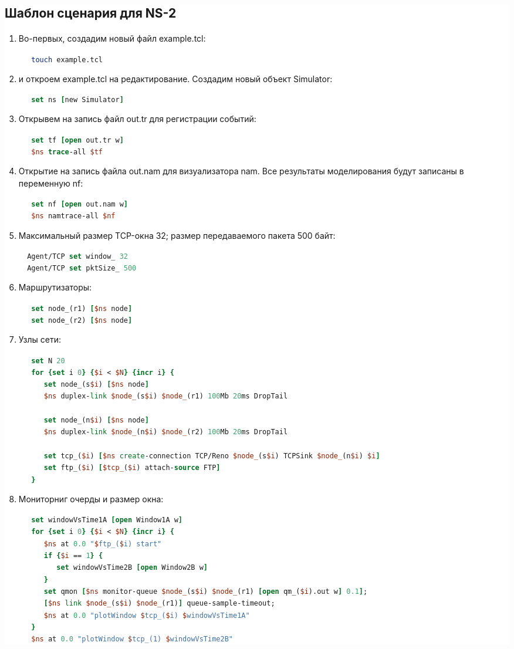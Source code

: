 ## Шаблон сценария для NS-2

1. Во-первых, создадим новый файл example.tcl:

   ```sh
      touch example.tcl
   ```

2. и откроем example.tcl на редактирование. Создадим новый объект Simulator:

   ```tcl
      set ns [new Simulator]
   ```
3. Открывем на запись файл out.tr для регистрации событий:

   ```tcl
      set tf [open out.tr w]
      $ns trace-all $tf
   ```
4. Открытие на запись файла out.nam для визуализатора nam. Все результаты моделирования будут записаны в переменную nf:
   
   ```tcl
      set nf [open out.nam w]
      $ns namtrace-all $nf
   ```
5. Максимальный размер TCP-окна 32; размер передаваемого пакета 500 байт:

    ```tcl
      Agent/TCP set window_ 32
      Agent/TCP set pktSize_ 500
   ```

6. Маршрутизаторы:
   ```tcl
      set node_(r1) [$ns node]
      set node_(r2) [$ns node]
   ```
7. Узлы сети:

   ```tcl
      set N 20
      for {set i 0} {$i < $N} {incr i} {
         set node_(s$i) [$ns node]
         $ns duplex-link $node_(s$i) $node_(r1) 100Mb 20ms DropTail

         set node_(n$i) [$ns node]
         $ns duplex-link $node_(n$i) $node_(r2) 100Mb 20ms DropTail

         set tcp_($i) [$ns create-connection TCP/Reno $node_(s$i) TCPSink $node_(n$i) $i]
         set ftp_($i) [$tcp_($i) attach-source FTP]
      }
   ```
8. Мониторниг очерды и размер окна:

   ```tcl
      set windowVsTime1A [open Window1A w]
      for {set i 0} {$i < $N} {incr i} {
         $ns at 0.0 "$ftp_($i) start"
         if {$i == 1} {
            set windowVsTime2B [open Window2B w] 	
         }
         set qmon [$ns monitor-queue $node_(s$i) $node_(r1) [open qm_($i).out w] 0.1];
         [$ns link $node_(s$i) $node_(r1)] queue-sample-timeout;
         $ns at 0.0 "plotWindow $tcp_($i) $windowVsTime1A"	
      }
      $ns at 0.0 "plotWindow $tcp_(1) $windowVsTime2B"
   ```
